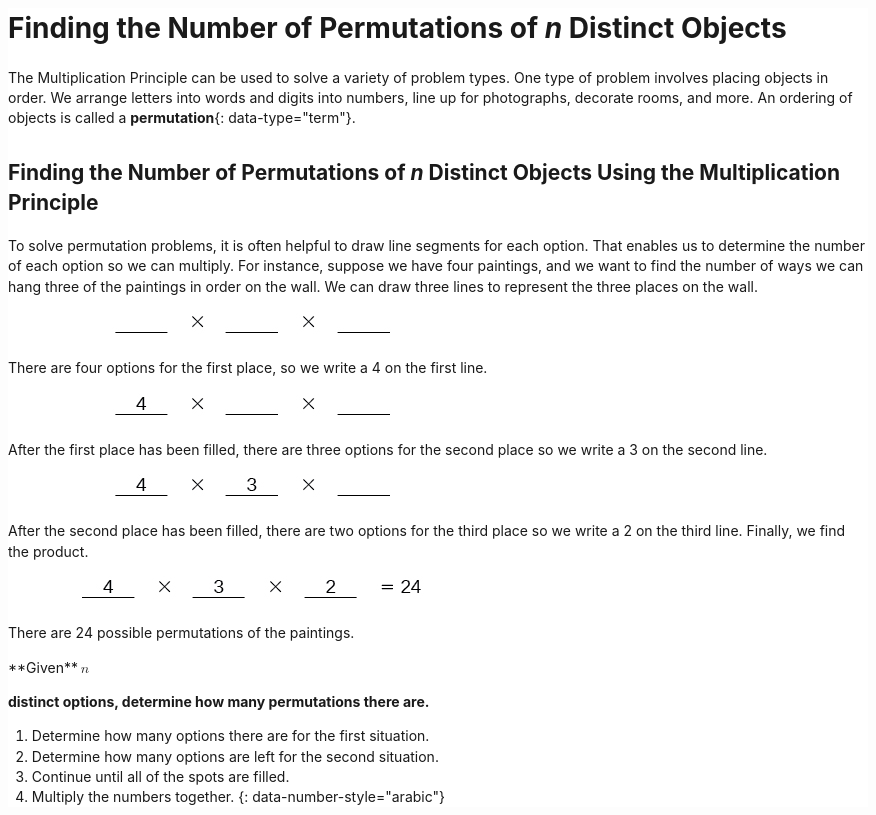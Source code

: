 # Finding the Number of Permutations of *n* Distinct Objects

The Multiplication Principle can be used to solve a variety of problem types. One type of problem involves placing objects in order. We arrange letters into words and digits into numbers, line up for photographs, decorate rooms, and more. An ordering of objects is called a **permutation**{: data-type="term"}.

## Finding the Number of Permutations of *n* Distinct Objects Using the Multiplication Principle

To solve permutation problems, it is often helpful to draw line segments for each option. That enables us to determine the number of each option so we can multiply. For instance, suppose we have four paintings, and we want to find the number of ways we can hang three of the paintings in order on the wall. We can draw three lines to represent the three places on the wall.

<span data-type="media" data-alt="" data-display="block"> ![](../resources/CNX_Precalc_Figure_11_05_005.jpg) </span>

There are four options for the first place, so we write a 4 on the first line.

<span data-type="media" data-alt="Four times two blanks spots." data-display="block"> ![Four times two blanks spots.](../resources/CNX_Precalc_Figure_11_05_006.jpg) </span>

After the first place has been filled, there are three options for the second place so we write a 3 on the second line.

<span data-type="media" data-alt="Four times three times one blank spot." data-display="block"> ![Four times three times one blank spot.](../resources/CNX_Precalc_Figure_11_05_007.jpg) </span>

After the second place has been filled, there are two options for the third place so we write a 2 on the third line. Finally, we find the product.

<span data-type="media" id="eip-id1165137874239" data-alt="" data-display="block"> ![](../resources/CNX_Precalc_Figure_11_05_008.jpg) </span>

There are 24 possible permutations of the paintings.

<div data-type="note" data-has-label="true" class="note precalculus howto" data-label="How To" markdown="1">
**Given**<math xmlns="http://www.w3.org/1998/Math/MathML"> <mrow> <mtext> </mtext><mi>n</mi><mtext> </mtext> </mrow> </math>

**distinct options, determine how many permutations there are.**

1.  Determine how many options there are for the first situation.
2.  Determine how many options are left for the second situation.
3.  Continue until all of the spots are filled.
4.  Multiply the numbers together.
{: data-number-style="arabic"}
